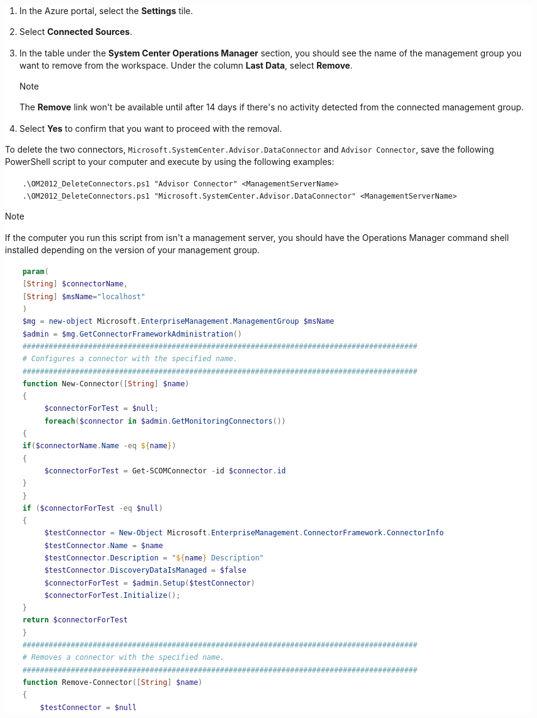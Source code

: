 1. In the Azure portal, select the **Settings** tile.
1. Select **Connected Sources**.
1. In the table under the **System Center Operations Manager** section, you should see the name of the management group you want to remove from the workspace. Under the column **Last Data**, select **Remove**.

    > [!NOTE]
    > The **Remove** link won't be available until after 14 days if there's no activity detected from the connected management group.
    >

1. Select **Yes** to confirm that you want to proceed with the removal.

To delete the two connectors, `Microsoft.SystemCenter.Advisor.DataConnector` and `Advisor Connector`, save the following PowerShell script to your computer and execute by using the following examples:

```
    .\OM2012_DeleteConnectors.ps1 "Advisor Connector" <ManagementServerName>
    .\OM2012_DeleteConnectors.ps1 "Microsoft.SystemCenter.Advisor.DataConnector" <ManagementServerName>
```

> [!NOTE]
> If the computer you run this script from isn't a management server, you should have the Operations Manager command shell installed depending on the version of your management group.
>
>

```powershell
    param(
    [String] $connectorName,
    [String] $msName="localhost"
    )
    $mg = new-object Microsoft.EnterpriseManagement.ManagementGroup $msName
    $admin = $mg.GetConnectorFrameworkAdministration()
    ##########################################################################################
    # Configures a connector with the specified name.
    ##########################################################################################
    function New-Connector([String] $name)
    {
         $connectorForTest = $null;
         foreach($connector in $admin.GetMonitoringConnectors())
    {
    if($connectorName.Name -eq ${name})
    {
         $connectorForTest = Get-SCOMConnector -id $connector.id
    }
    }
    if ($connectorForTest -eq $null)
    {
         $testConnector = New-Object Microsoft.EnterpriseManagement.ConnectorFramework.ConnectorInfo
         $testConnector.Name = $name
         $testConnector.Description = "${name} Description"
         $testConnector.DiscoveryDataIsManaged = $false
         $connectorForTest = $admin.Setup($testConnector)
         $connectorForTest.Initialize();
    }
    return $connectorForTest
    }
    ##########################################################################################
    # Removes a connector with the specified name.
    ##########################################################################################
    function Remove-Connector([String] $name)
    {
        $testConnector = $null
```